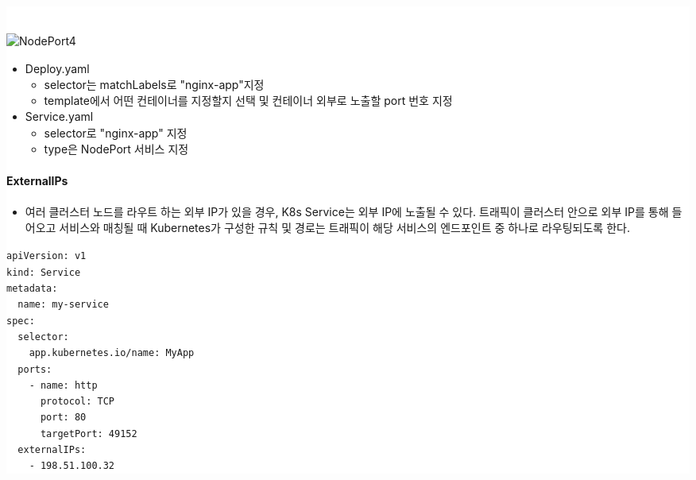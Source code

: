 <br>

![NodePort4](https://img1.daumcdn.net/thumb/R1280x0/?scode=mtistory2&fname=https%3A%2F%2Fblog.kakaocdn.net%2Fdn%2FcGhLYw%2Fbtr3HWNO4NS%2FU1BVfcLY39c0ocBfMsXDek%2Fimg.png)
- Deploy.yaml
  - selector는 matchLabels로 "nginx-app"지정
  - template에서 어떤 컨테이너를 지정할지 선택 및 컨테이너 외부로 노출할 port 번호 지정
- Service.yaml
  - selector로 "nginx-app" 지정
  - type은 NodePort 서비스 지정



#### ExternalIPs
- 여러 클러스터 노드를 라우트 하는 외부 IP가 있을 경우, K8s Service는 외부 IP에 노출될 수 있다. 트래픽이 클러스터 안으로 외부 IP를 통해 들어오고 서비스와 매칭될 때 Kubernetes가 구성한 규칙 및 경로는 트래픽이 해당 서비스의 엔드포인트 중 하나로 라우팅되도록 한다.

```
apiVersion: v1
kind: Service
metadata:
  name: my-service
spec:
  selector:
    app.kubernetes.io/name: MyApp
  ports:
    - name: http
      protocol: TCP
      port: 80
      targetPort: 49152
  externalIPs:
    - 198.51.100.32
```

